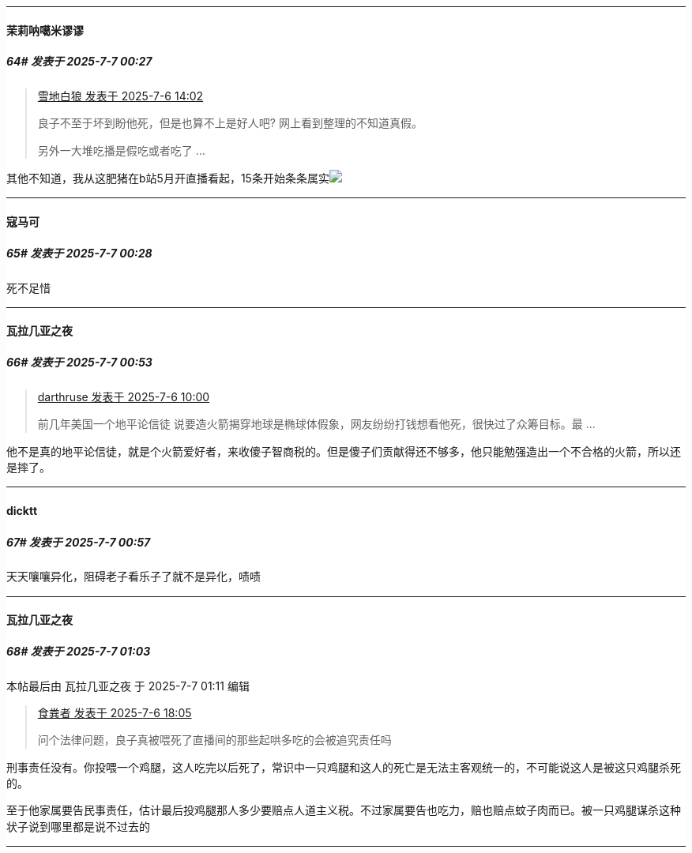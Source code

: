 *****

####  茉莉呐噶米谬谬  
##### 64#       发表于 2025-7-7 00:27

<blockquote><a href="httphttps://stage1st.com/2b/forum.php?mod=redirect&amp;goto=findpost&amp;pid=68053590&amp;ptid=2255747" target="_blank">雪地白狼 发表于 2025-7-6 14:02</a>

良子不至于坏到盼他死，但是也算不上是好人吧? 网上看到整理的不知道真假。

另外一大堆吃播是假吃或者吃了 ...</blockquote>
其他不知道，我从这肥猪在b站5月开直播看起，15条开始条条属实<img src="https://static.stage1st.com/image/smiley/face2017/049.png" referrerpolicy="no-referrer">


*****

####  寇马可  
##### 65#       发表于 2025-7-7 00:28

死不足惜


*****

####  瓦拉几亚之夜  
##### 66#       发表于 2025-7-7 00:53

<blockquote><a href="httphttps://stage1st.com/2b/forum.php?mod=redirect&amp;goto=findpost&amp;pid=68052645&amp;ptid=2255747" target="_blank">darthruse 发表于 2025-7-6 10:00</a>

前几年美国一个地平论信徒 说要造火箭揭穿地球是椭球体假象，网友纷纷打钱想看他死，很快过了众筹目标。最 ...</blockquote>
他不是真的地平论信徒，就是个火箭爱好者，来收傻子智商税的。但是傻子们贡献得还不够多，他只能勉强造出一个不合格的火箭，所以还是摔了。

*****

####  dicktt  
##### 67#       发表于 2025-7-7 00:57

天天嚷嚷异化，阻碍老子看乐子了就不是异化，啧啧

*****

####  瓦拉几亚之夜  
##### 68#       发表于 2025-7-7 01:03

 本帖最后由 瓦拉几亚之夜 于 2025-7-7 01:11 编辑 
<blockquote><a href="httphttps://stage1st.com/2b/forum.php?mod=redirect&amp;goto=findpost&amp;pid=68054427&amp;ptid=2255747" target="_blank">食粪者 发表于 2025-7-6 18:05</a>

问个法律问题，良子真被喂死了直播间的那些起哄多吃的会被追究责任吗</blockquote>
刑事责任没有。你投喂一个鸡腿，这人吃完以后死了，常识中一只鸡腿和这人的死亡是无法主客观统一的，不可能说这人是被这只鸡腿杀死的。

至于他家属要告民事责任，估计最后投鸡腿那人多少要赔点人道主义税。不过家属要告也吃力，赔也赔点蚊子肉而已。被一只鸡腿谋杀这种状子说到哪里都是说不过去的

*****
